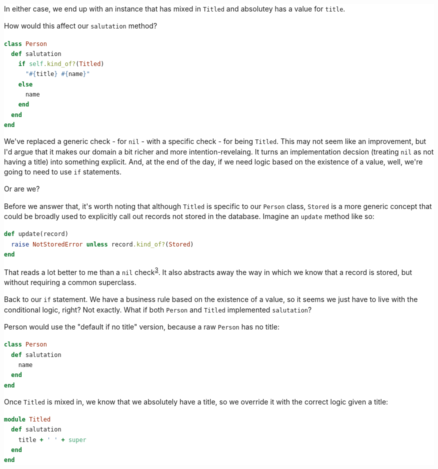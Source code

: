 In either case, we end up with an instance that has mixed in `Titled` and absolutey has a value for `title`.

How would this affect our `salutation` method?

```ruby
class Person
  def salutation
    if self.kind_of?(Titled)
      "#{title} #{name}"
    else
      name
    end
  end
end
```

We've replaced a generic check - for `nil` - with a specific check - for being `Titled`.  This may not seem like an improvement, but I'd argue that it makes our domain a bit richer and more intention-revelaing.  It turns an implementation decsion (treating `nil` as not having a title) into something explicit. And, at the end of the day, if we need logic based on the existence of a value, well, we're going to need to use `if` statements.  

Or are we?

Before we answer that, it's worth noting that although `Titled` is specific to our `Person` class, `Stored` is a more generic concept that could be broadly used to explicitly call out records not stored in the database.  Imagine an `update` method like so:


```ruby
def update(record)
  raise NotStoredError unless record.kind_of?(Stored)
end
```

That reads a lot better to me than a `nil` check<a name="back-3"></a><sup><a href="#3">3</a></sup>.  It also abstracts away the way in which we know that a record is stored, but without requiring a common superclass.

Back to our `if` statement.  We have a business rule based on the existence of a value, so it seems we just have to live with the conditional logic, right?  Not exactly.  What if both `Person` and `Titled` implemented `salutation`?

Person would use the "default if no title" version, because a raw `Person` has no title:

```ruby Person's default implementation of salutation
class Person
  def salutation
    name
  end
end
```

Once `Titled` is mixed in, we know that we absolutely have a title, so we override it with the correct logic given a title:

```ruby Titled overrides it, since it knows it has a value
module Titled
  def salutation
    title + ' ' + super
  end
end
```
